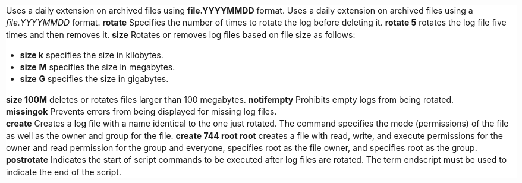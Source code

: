   <td>
    Uses a daily extension on archived files using
    <b>file.YYYYMMDD</b> format.
  </td>
  <td>
    Uses a daily extension on archived files using a
    <i class="fs-italicize">file.YYYYMMDD</i> format.
  </td>
</tr>
<tr>
  <td><b>rotate</b></td>
  <td>
    Specifies the number of times to rotate the log before deleting it.
  </td>
  <td>
    <b>rotate 5</b> rotates the log file five times and then removes it.
  </td>
</tr>
<tr>
  <td><b>size</b></td>
  <td>
    Rotates or removes log files based on file size as follows:
    <ul>
      <li><b>size k</b> specifies the size in kilobytes.</li>
      <li><b>size</b> <b>M</b> specifies the size in megabytes.</li>
      <li><b>size</b> <b>G</b> specifies the size in gigabytes.</li>
    </ul>
  </td>
  <td>
    <b>size 100M</b> deletes or rotates files larger than 100 megabytes.
  </td>
</tr>
<tr>
  <td><b>notifempty</b></td>
  <td>Prohibits empty logs from being rotated.</td>
  <td><br /></td>
</tr>
<tr>
  <td><b>missingok</b></td>
  <td>Prevents errors from being displayed for missing log files.</td>
  <td><br /></td>
</tr>
<tr>
  <td><b>create</b></td>
  <td>
    Creates a log file with a name identical to the one just rotated.
    The command specifies the mode (permissions) of the file as well as
    the owner and group for the file.
  </td>
  <td>
    <b>create 744 root root</b> creates a file with read, write, and
    execute permissions for the owner and read permission for the group
    and everyone, specifies root as the file owner, and specifies root
    as the group.
  </td>
</tr>
<tr>
  <td><b>postrotate</b></td>
  <td>
    Indicates the start of script commands to be executed after log
    files are rotated. The term endscript must be used to indicate the
    end of the script.
  </td>
  <td><br /></td>